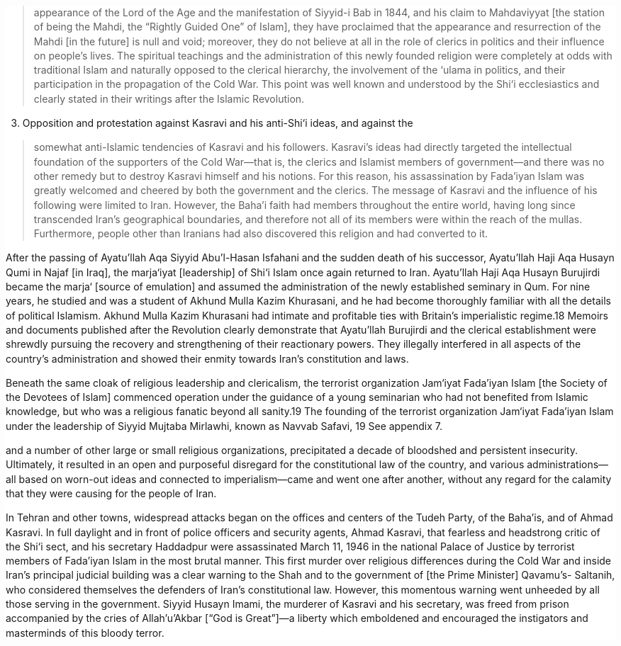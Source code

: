 > appearance of the Lord of the Age and the manifestation of Siyyid-i Bab in 1844, and his
> claim to Mahdaviyyat [the station of being the Mahdi, the “Rightly Guided One” of Islam],
> they have proclaimed that the appearance and resurrection of the Mahdi [in the future] is
> null and void; moreover, they do not believe at all in the role of clerics in politics and their
> influence on people’s lives. The spiritual teachings and the administration of this newly
> founded religion were completely at odds with traditional Islam and naturally opposed to the
> clerical hierarchy, the involvement of the ‘ulama in politics, and their participation in the
> propagation of the Cold War. This point was well known and understood by the Shi‘i
> ecclesiastics and clearly stated in their writings after the Islamic Revolution.
3. Opposition and protestation against Kasravi and his anti-Shi‘i ideas, and against the

> somewhat anti-Islamic tendencies of Kasravi and his followers. Kasravi’s ideas had directly
> targeted the intellectual foundation of the supporters of the Cold War—that is, the clerics
> and Islamist members of government—and there was no other remedy but to destroy
> Kasravi himself and his notions. For this reason, his assassination by Fada’iyan Islam was
> greatly welcomed and cheered by both the government and the clerics. The message of
> Kasravi and the influence of his following were limited to Iran. However, the Baha’i faith
> had members throughout the entire world, having long since transcended Iran’s geographical
> boundaries, and therefore not all of its members were within the reach of the mullas.
> Furthermore, people other than Iranians had also discovered this religion and had converted
> to it.

After the passing of Ayatu’llah Aqa Siyyid Abu’l-Hasan Isfahani and the sudden death of his
successor, Ayatu’llah Haji Aqa Husayn Qumi in Najaf [in Iraq], the marja‘iyat [leadership] of
Shi‘i Islam once again returned to Iran. Ayatu’llah Haji Aqa Husayn Burujirdi became the
marja‘ [source of emulation] and assumed the administration of the newly established
seminary in Qum. For nine years, he studied and was a student of Akhund Mulla Kazim
Khurasani, and he had become thoroughly familiar with all the details of political Islamism.
Akhund Mulla Kazim Khurasani had intimate and profitable ties with Britain’s imperialistic
regime.18 Memoirs and documents published after the Revolution clearly demonstrate that
Ayatu’llah Burujirdi and the clerical establishment were shrewdly pursuing the recovery and
strengthening of their reactionary powers. They illegally interfered in all aspects of the
country’s administration and showed their enmity towards Iran’s constitution and laws.

Beneath the same cloak of religious leadership and clericalism, the terrorist organization
Jam‘iyat Fada’iyan Islam [the Society of the Devotees of Islam] commenced operation under
the guidance of a young seminarian who had not benefited from Islamic knowledge, but who
was a religious fanatic beyond all sanity.19 The founding of the terrorist organization Jam‘iyat
Fada’iyan Islam under the leadership of Siyyid Mujtaba Mirlawhi, known as Navvab Safavi,
19   See appendix 7.

and a number of other large or small religious organizations, precipitated a decade of
bloodshed and persistent insecurity. Ultimately, it resulted in an open and purposeful
disregard for the constitutional law of the country, and various administrations—all based on
worn-out ideas and connected to imperialism—came and went one after another, without
any regard for the calamity that they were causing for the people of Iran.

In Tehran and other towns, widespread attacks began on the offices and centers of the
Tudeh Party, of the Baha’is, and of Ahmad Kasravi. In full daylight and in front of police
officers and security agents, Ahmad Kasravi, that fearless and headstrong critic of the Shi‘i
sect, and his secretary Haddadpur were assassinated March 11, 1946 in the national Palace of
Justice by terrorist members of Fada’iyan Islam in the most brutal manner. This first murder
over religious differences during the Cold War and inside Iran’s principal judicial building
was a clear warning to the Shah and to the government of [the Prime Minister] Qavamu’s-
Saltanih, who considered themselves the defenders of Iran’s constitutional law. However,
this momentous warning went unheeded by all those serving in the government. Siyyid
Husayn Imami, the murderer of Kasravi and his secretary, was freed from prison
accompanied by the cries of Allah’u’Akbar [“God is Great”]—a liberty which emboldened
and encouraged the instigators and masterminds of this bloody terror.
